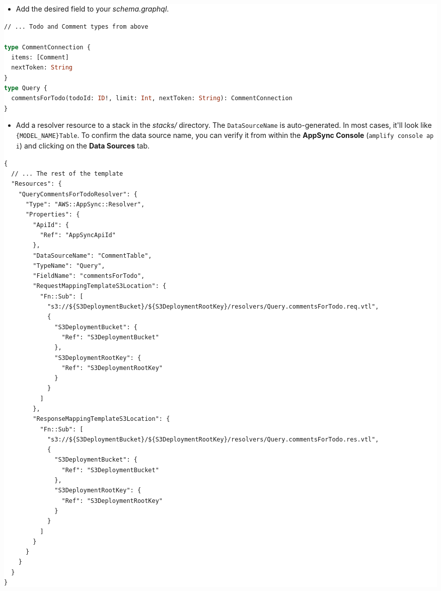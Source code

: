 * Add the desired field to your *schema.graphql*.

```graphql
// ... Todo and Comment types from above

type CommentConnection {
  items: [Comment]
  nextToken: String
}
type Query {
  commentsForTodo(todoId: ID!, limit: Int, nextToken: String): CommentConnection
}
```

* Add a resolver resource to a stack in the *stacks/* directory. The `DataSourceName` is auto-generated. In most cases, it'll look like `{MODEL_NAME}Table`. To confirm the data source name, you can verify it from within the **AppSync Console** (`amplify console api`) and clicking on the **Data Sources** tab.

```
{
  // ... The rest of the template
  "Resources": {
    "QueryCommentsForTodoResolver": {
      "Type": "AWS::AppSync::Resolver",
      "Properties": {
        "ApiId": {
          "Ref": "AppSyncApiId"
        },
        "DataSourceName": "CommentTable",
        "TypeName": "Query",
        "FieldName": "commentsForTodo",
        "RequestMappingTemplateS3Location": {
          "Fn::Sub": [
            "s3://${S3DeploymentBucket}/${S3DeploymentRootKey}/resolvers/Query.commentsForTodo.req.vtl",
            {
              "S3DeploymentBucket": {
                "Ref": "S3DeploymentBucket"
              },
              "S3DeploymentRootKey": {
                "Ref": "S3DeploymentRootKey"
              }
            }
          ]
        },
        "ResponseMappingTemplateS3Location": {
          "Fn::Sub": [
            "s3://${S3DeploymentBucket}/${S3DeploymentRootKey}/resolvers/Query.commentsForTodo.res.vtl",
            {
              "S3DeploymentBucket": {
                "Ref": "S3DeploymentBucket"
              },
              "S3DeploymentRootKey": {
                "Ref": "S3DeploymentRootKey"
              }
            }
          ]
        }
      }
    }
  }
}
```
